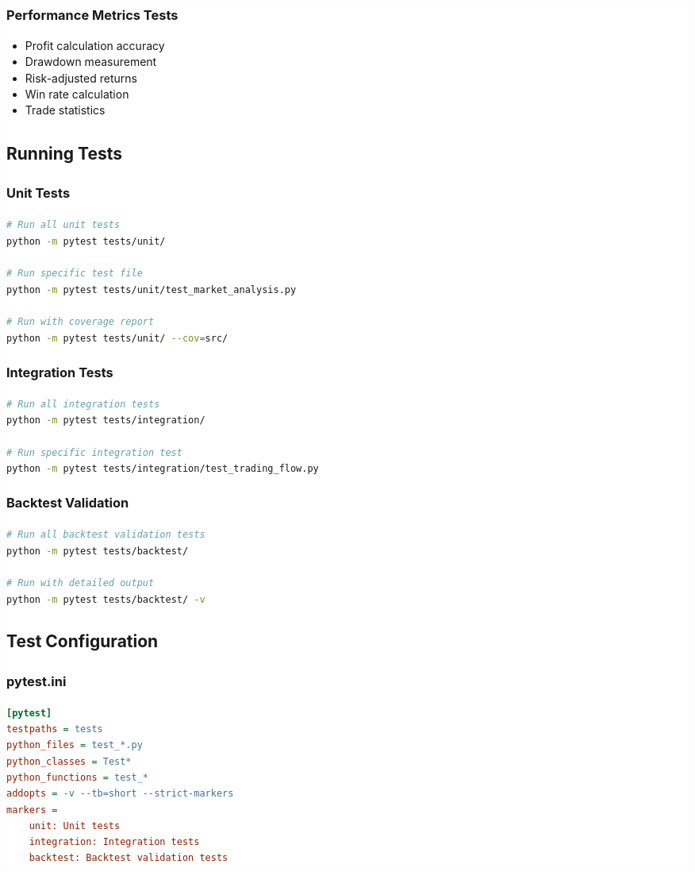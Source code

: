 ### Performance Metrics Tests
- Profit calculation accuracy
- Drawdown measurement
- Risk-adjusted returns
- Win rate calculation
- Trade statistics

## Running Tests

### Unit Tests
```bash
# Run all unit tests
python -m pytest tests/unit/

# Run specific test file
python -m pytest tests/unit/test_market_analysis.py

# Run with coverage report
python -m pytest tests/unit/ --cov=src/
```

### Integration Tests
```bash
# Run all integration tests
python -m pytest tests/integration/

# Run specific integration test
python -m pytest tests/integration/test_trading_flow.py
```

### Backtest Validation
```bash
# Run all backtest validation tests
python -m pytest tests/backtest/

# Run with detailed output
python -m pytest tests/backtest/ -v
```

## Test Configuration

### pytest.ini
```ini
[pytest]
testpaths = tests
python_files = test_*.py
python_classes = Test*
python_functions = test_*
addopts = -v --tb=short --strict-markers
markers =
    unit: Unit tests
    integration: Integration tests
    backtest: Backtest validation tests
```
